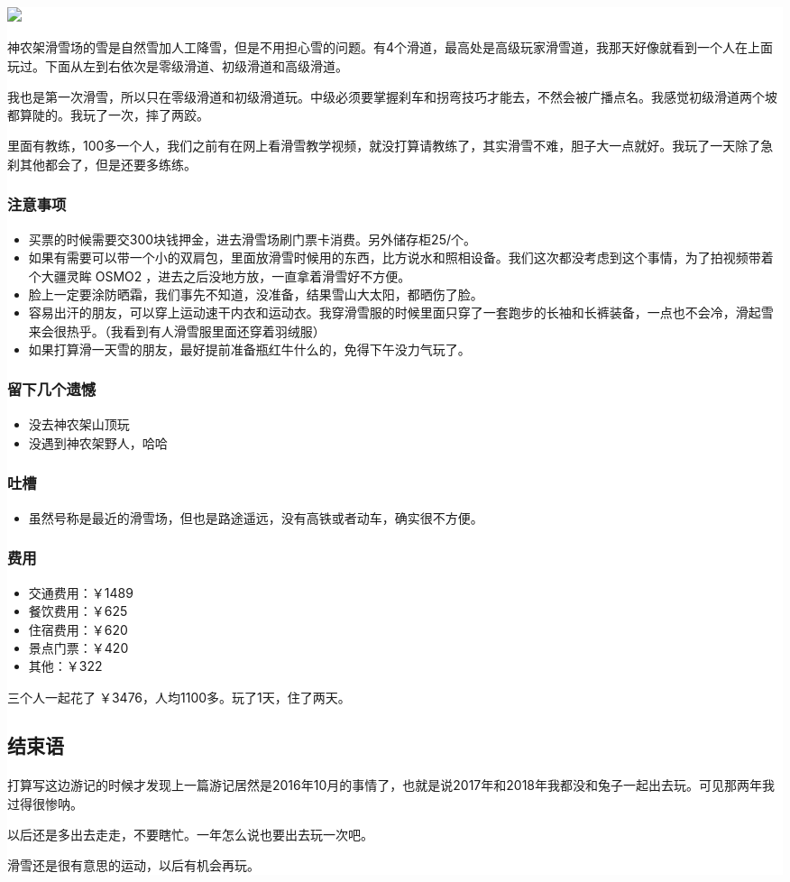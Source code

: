 ![](https://blog-1251237404.cos.ap-guangzhou.myqcloud.com/20190424162112.png)

神农架滑雪场的雪是自然雪加人工降雪，但是不用担心雪的问题。有4个滑道，最高处是高级玩家滑雪道，我那天好像就看到一个人在上面玩过。下面从左到右依次是零级滑道、初级滑道和高级滑道。

我也是第一次滑雪，所以只在零级滑道和初级滑道玩。中级必须要掌握刹车和拐弯技巧才能去，不然会被广播点名。我感觉初级滑道两个坡都算陡的。我玩了一次，摔了两跤。

里面有教练，100多一个人，我们之前有在网上看滑雪教学视频，就没打算请教练了，其实滑雪不难，胆子大一点就好。我玩了一天除了急刹其他都会了，但是还要多练练。

### 注意事项

- 买票的时候需要交300块钱押金，进去滑雪场刷门票卡消费。另外储存柜25/个。
- 如果有需要可以带一个小的双肩包，里面放滑雪时候用的东西，比方说水和照相设备。我们这次都没考虑到这个事情，为了拍视频带着个大疆灵眸 OSMO2 ，进去之后没地方放，一直拿着滑雪好不方便。
- 脸上一定要涂防晒霜，我们事先不知道，没准备，结果雪山大太阳，都晒伤了脸。
- 容易出汗的朋友，可以穿上运动速干内衣和运动衣。我穿滑雪服的时候里面只穿了一套跑步的长袖和长裤装备，一点也不会冷，滑起雪来会很热乎。（我看到有人滑雪服里面还穿着羽绒服）
- 如果打算滑一天雪的朋友，最好提前准备瓶红牛什么的，免得下午没力气玩了。


### 留下几个遗憾

- 没去神农架山顶玩
- 没遇到神农架野人，哈哈

### 吐槽

- 虽然号称是最近的滑雪场，但也是路途遥远，没有高铁或者动车，确实很不方便。

### 费用

- 交通费用：￥1489
- 餐饮费用：￥625
- 住宿费用：￥620
- 景点门票：￥420
- 其他：￥322

三个人一起花了 ￥3476，人均1100多。玩了1天，住了两天。

## 结束语

打算写这边游记的时候才发现上一篇游记居然是2016年10月的事情了，也就是说2017年和2018年我都没和兔子一起出去玩。可见那两年我过得很惨呐。

以后还是多出去走走，不要瞎忙。一年怎么说也要出去玩一次吧。

滑雪还是很有意思的运动，以后有机会再玩。